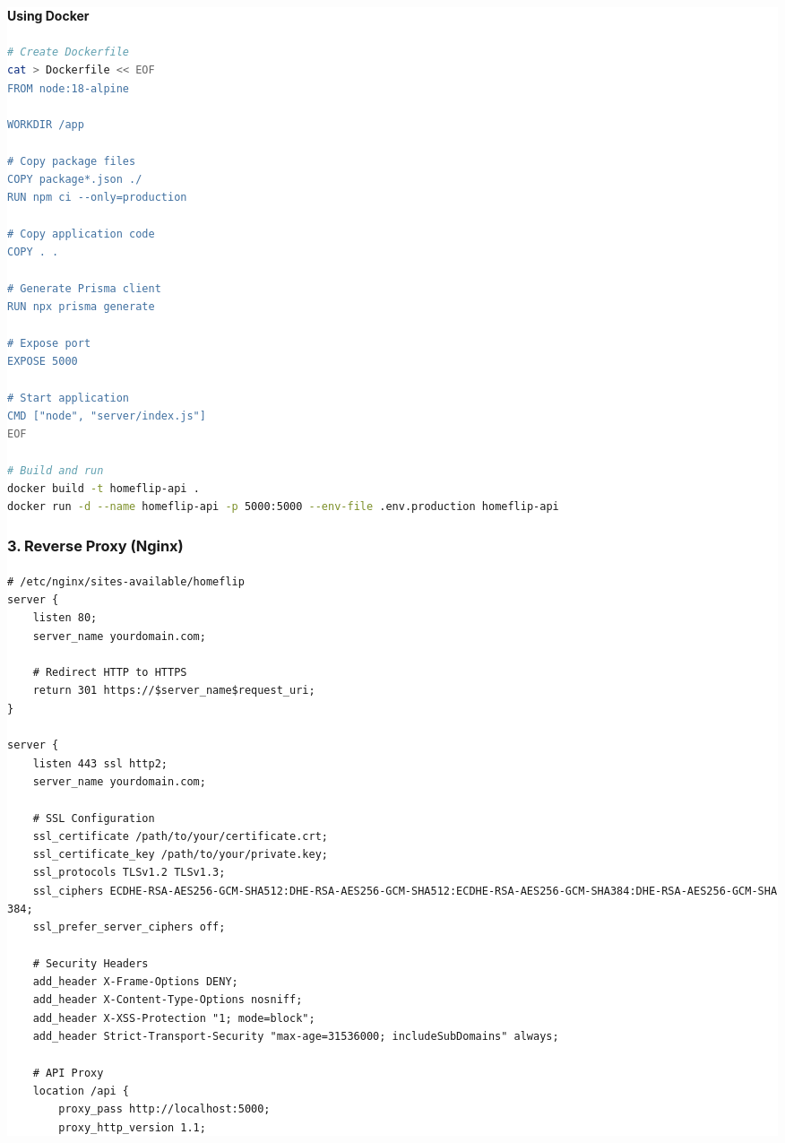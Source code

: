 #### Using Docker
```bash
# Create Dockerfile
cat > Dockerfile << EOF
FROM node:18-alpine

WORKDIR /app

# Copy package files
COPY package*.json ./
RUN npm ci --only=production

# Copy application code
COPY . .

# Generate Prisma client
RUN npx prisma generate

# Expose port
EXPOSE 5000

# Start application
CMD ["node", "server/index.js"]
EOF

# Build and run
docker build -t homeflip-api .
docker run -d --name homeflip-api -p 5000:5000 --env-file .env.production homeflip-api
```

### 3. Reverse Proxy (Nginx)
```nginx
# /etc/nginx/sites-available/homeflip
server {
    listen 80;
    server_name yourdomain.com;

    # Redirect HTTP to HTTPS
    return 301 https://$server_name$request_uri;
}

server {
    listen 443 ssl http2;
    server_name yourdomain.com;

    # SSL Configuration
    ssl_certificate /path/to/your/certificate.crt;
    ssl_certificate_key /path/to/your/private.key;
    ssl_protocols TLSv1.2 TLSv1.3;
    ssl_ciphers ECDHE-RSA-AES256-GCM-SHA512:DHE-RSA-AES256-GCM-SHA512:ECDHE-RSA-AES256-GCM-SHA384:DHE-RSA-AES256-GCM-SHA384;
    ssl_prefer_server_ciphers off;

    # Security Headers
    add_header X-Frame-Options DENY;
    add_header X-Content-Type-Options nosniff;
    add_header X-XSS-Protection "1; mode=block";
    add_header Strict-Transport-Security "max-age=31536000; includeSubDomains" always;

    # API Proxy
    location /api {
        proxy_pass http://localhost:5000;
        proxy_http_version 1.1;
```